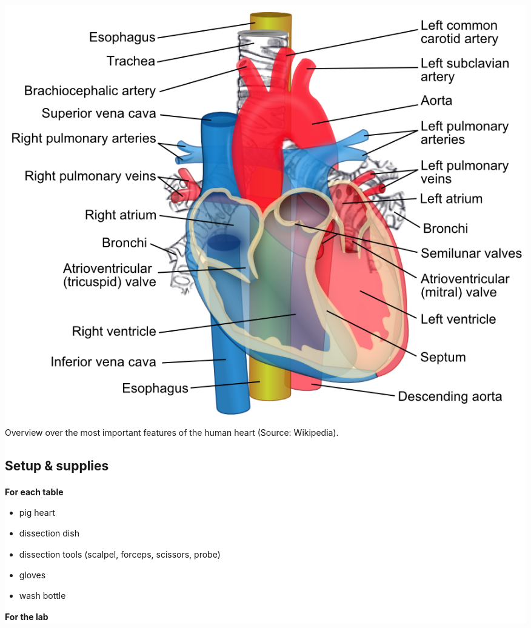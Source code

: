 ![](.\figures\heart_1.png)

Overview over the most important features of the human heart (Source: Wikipedia).

## Setup & supplies

**For each table**

- pig heart

- dissection dish

- dissection tools (scalpel, forceps, scissors, probe)

- gloves

- wash bottle


**For the lab**
